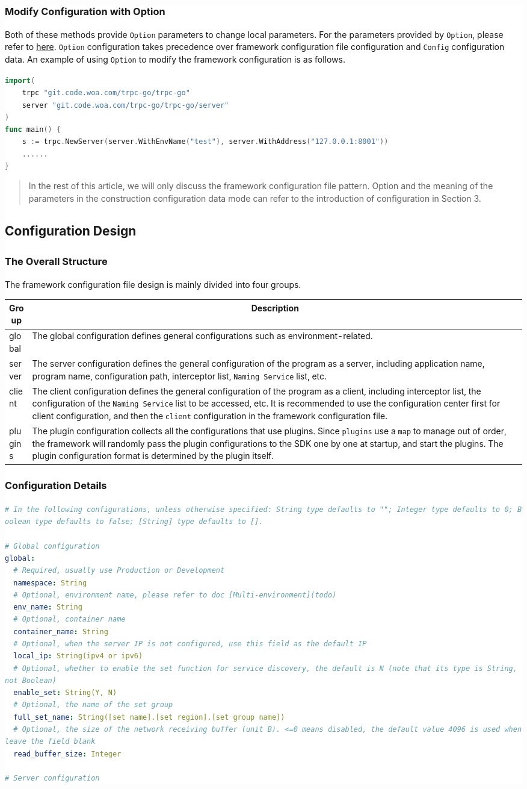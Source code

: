 ### Modify Configuration with Option

Both of these methods provide `Option` parameters to change local parameters. For the parameters provided by `Option`, please refer to [here](http://godoc.woa.com/git.woa.com/trpc-go/trpc-go/server#Option). `Option` configuration takes precedence over framework configuration file configuration and `Config` configuration data. An example of using `Option` to modify the framework configuration is as follows.

``` go
import(
    trpc "git.code.woa.com/trpc-go/trpc-go"
    server "git.code.woa.com/trpc-go/trpc-go/server"
)
func main() {
    s := trpc.NewServer(server.WithEnvName("test"), server.WithAddress("127.0.0.1:8001"))
    ......
}
```

> In the rest of this article, we will only discuss the framework configuration file pattern. Option and the meaning of the parameters in the construction configuration data mode can refer to the introduction of configuration in Section 3.


## Configuration Design

### The Overall Structure

The framework configuration file design is mainly divided into four groups.

| Group | Description |
| ------ | ------ |
| global | The global configuration defines general configurations such as environment-related. |
| server | The server configuration defines the general configuration of the program as a server, including application name, program name, configuration path, interceptor list, `Naming Service` list, etc. |
| client | The client configuration defines the general configuration of the program as a client, including interceptor list, the configuration of the `Naming Service` list to be accessed, etc. It is recommended to use the configuration center first for client configuration, and then the `client` configuration in the framework configuration file. |
| plugins | The plugin configuration collects all the configurations that use plugins. Since `plugins` use a `map` to manage out of order, the framework will randomly pass the plugin configurations to the SDK one by one at startup, and start the plugins. The plugin configuration format is determined by the plugin itself. |

### Configuration Details

``` yaml
# In the following configurations, unless otherwise specified: String type defaults to ""; Integer type defaults to 0; Boolean type defaults to false; [String] type defaults to [].

# Global configuration
global:
  # Required, usually use Production or Development
  namespace: String
  # Optional, environment name, please refer to doc [Multi-environment](todo)
  env_name: String
  # Optional, container name
  container_name: String
  # Optional, when the server IP is not configured, use this field as the default IP
  local_ip: String(ipv4 or ipv6)
  # Optional, whether to enable the set function for service discovery, the default is N (note that its type is String, not Boolean)
  enable_set: String(Y, N)
  # Optional, the name of the set group
  full_set_name: String([set name].[set region].[set group name])
  # Optional, the size of the network receiving buffer (unit B). <=0 means disabled, the default value 4096 is used when leave the field blank
  read_buffer_size: Integer

# Server configuration
```